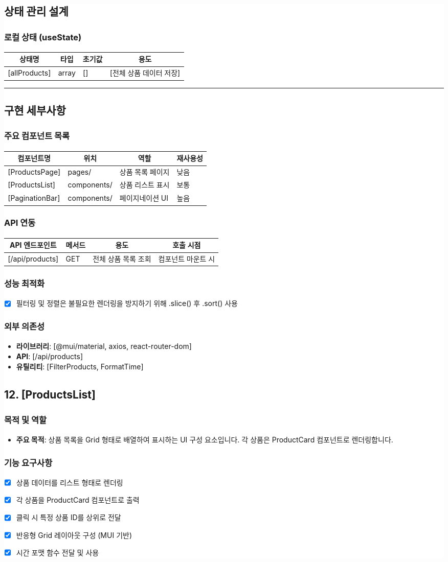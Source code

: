 ## 상태 관리 설계

### 로컬 상태 (useState)
| 상태명 | 타입 | 초기값 | 용도 |
|--------|------|--------|------|
| [allProducts] | array | [] | [전체 상품 데이터 저장] |

---

## 구현 세부사항

### 주요 컴포넌트 목록
| 컴포넌트명 | 위치 | 역할 | 재사용성 |
|------------|------|------|----------|
| [ProductsPage] | pages/ | 상품 목록 페이지 | 낮음 |
| [ProductsList] | components/ | 상품 리스트 표시 | 보통 |
| [PaginationBar] | components/ | 페이지네이션 UI | 높음 |

### API 연동
| API 엔드포인트 | 메서드 | 용도 | 호출 시점 |
|----------------|--------|------|-----------|
| [/api/products] | GET | 전체 상품 목록 조회 | 컴포넌트 마운트 시 |

### 성능 최적화
- [x] 필터링 및 정렬은 불필요한 렌더링을 방지하기 위해 .slice() 후 .sort() 사용

### 외부 의존성
- **라이브러리**: [@mui/material, axios, react-router-dom]
- **API**: [/api/products]
- **유틸리티**: [FilterProducts, FormatTime]

## 12. **[ProductsList]**

### 목적 및 역할
- **주요 목적**: 상품 목록을 Grid 형태로 배열하여 표시하는 UI 구성 요소입니다. 각 상품은 ProductCard 컴포넌트로 렌더링합니다.


### 기능 요구사항
- [x] 상품 데이터를 리스트 형태로 렌더링
- [x] 각 상품을 ProductCard 컴포넌트로 출력
- [x] 클릭 시 특정 상품 ID를 상위로 전달
- [x] 반응형 Grid 레이아웃 구성 (MUI 기반)
- [x] 시간 포맷 함수 전달 및 사용

